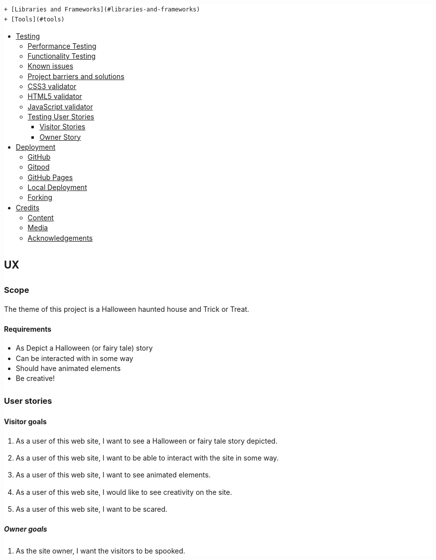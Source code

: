     + [Libraries and Frameworks](#libraries-and-frameworks)
    + [Tools](#tools)
- [Testing](#testing)
  * [Performance Testing](#performance-testing)
  * [Functionality Testing](#functionality-testing)
  * [Known issues](#known-issues)
  * [Project barriers and solutions](#project-barriers-and-solutions)
  * [CSS3 validator](#css3-validator)
  * [HTML5 validator](#html5-validator)
  * [JavaScript validator](#javascript-validator)
  * [Testing User Stories](#testing-user-stories)
    + [Visitor Stories](#visitor-stories)
    + [Owner Story](#owner-story)
- [Deployment](#deployment)
  * [GitHub](#github)
  * [Gitpod](#gitpod)
  * [GitHub Pages](#github-pages)
  * [Local Deployment](#local-deployment)
  * [Forking](#forking)
- [Credits](#credits)
  * [Content](#content)
  * [Media](#media)
  * [Acknowledgements](#acknowledgements)

## UX

### Scope

The theme of this project is a Halloween haunted house and Trick or Treat.

#### Requirements

- As Depict a Halloween (or fairy tale) story
- Can be interacted with in some way
- Should have animated elements
- Be creative!

### User stories

#### Visitor goals

1. As a user of this web site, I want to see a Halloween or fairy tale story depicted.

2. As a user of this web site, I want to be able to interact with the site in some way.

3. As a user of this web site, I want to see animated elements.

4. As a user of this web site, I would like to see creativity on the site.

5. As a user of this web site, I want to be scared.

##### Owner goals

1. As the site owner, I want the visitors to be spooked.
